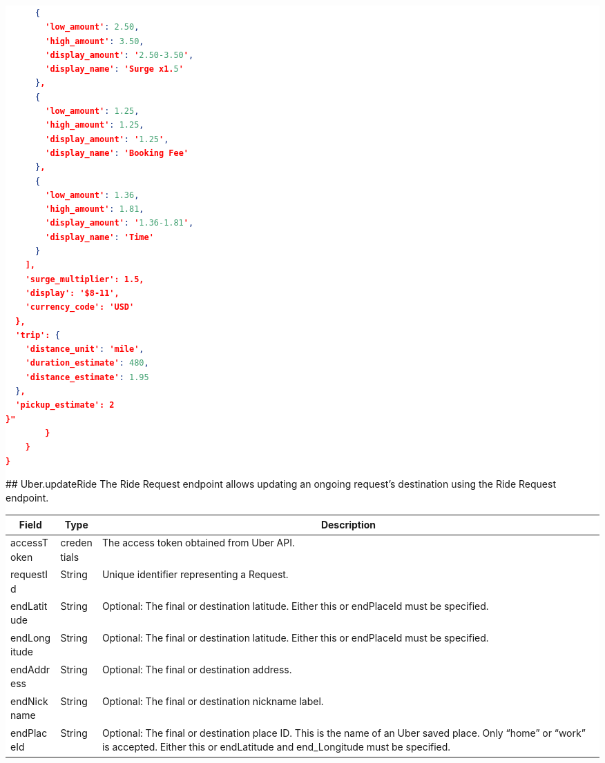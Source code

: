 ```json
      {
        'low_amount': 2.50,
        'high_amount': 3.50,
        'display_amount': '2.50-3.50',
        'display_name': 'Surge x1.5'
      },
      {
        'low_amount': 1.25,
        'high_amount': 1.25,
        'display_amount': '1.25',
        'display_name': 'Booking Fee'
      },
      {
        'low_amount': 1.36,
        'high_amount': 1.81,
        'display_amount': '1.36-1.81',
        'display_name': 'Time'
      }
    ],
    'surge_multiplier': 1.5,
    'display': '$8-11',
    'currency_code': 'USD'
  },
  'trip': {
    'distance_unit': 'mile',
    'duration_estimate': 480,
    'distance_estimate': 1.95
  },
  'pickup_estimate': 2
}"
		}
	}
}
```

<a name="updateRide"/>
## Uber.updateRide
The Ride Request endpoint allows updating an ongoing request’s destination using the Ride Request endpoint.

| Field       | Type  | Description
|-------------|-------|----------
| accessToken | credentials| The access token obtained from Uber API.
| requestId  | String| Unique identifier representing a Request.
| endLatitude | String| Optional: The final or destination latitude. Either this or endPlaceId must be specified.
| endLongitude| String| Optional: The final or destination latitude. Either this or endPlaceId must be specified.
| endAddress  | String| Optional: The final or destination address.
| endNickname | String| Optional: The final or destination nickname label.
| endPlaceId  | String| Optional: The final or destination place ID. This is the name of an Uber saved place. Only “home” or “work” is accepted. Either this or endLatitude and end_Longitude must be specified.
